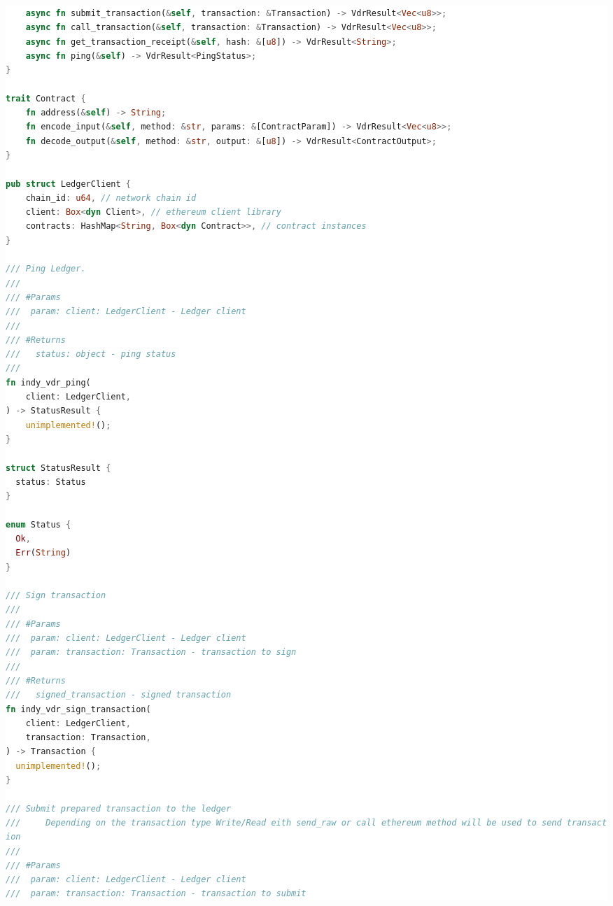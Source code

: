 ```rust
    async fn submit_transaction(&self, transaction: &Transaction) -> VdrResult<Vec<u8>>;
    async fn call_transaction(&self, transaction: &Transaction) -> VdrResult<Vec<u8>>;
    async fn get_transaction_receipt(&self, hash: &[u8]) -> VdrResult<String>;
    async fn ping(&self) -> VdrResult<PingStatus>;
}

trait Contract {
    fn address(&self) -> String;
    fn encode_input(&self, method: &str, params: &[ContractParam]) -> VdrResult<Vec<u8>>;
    fn decode_output(&self, method: &str, output: &[u8]) -> VdrResult<ContractOutput>;
}

pub struct LedgerClient {
    chain_id: u64, // network chain id
    client: Box<dyn Client>, // ethereum client library
    contracts: HashMap<String, Box<dyn Contract>>, // contract instances
}

/// Ping Ledger.
///   
/// #Params
///  param: client: LedgerClient - Ledger client
///
/// #Returns
///   status: object - ping status
///
fn indy_vdr_ping(
    client: LedgerClient,
) -> StatusResult {
    unimplemented!();
}

struct StatusResult {
  status: Status
}

enum Status {
  Ok,
  Err(String)
}

/// Sign transaction
///
/// #Params
///  param: client: LedgerClient - Ledger client
///  param: transaction: Transaction - transaction to sign 
///
/// #Returns
///   signed_transaction - signed transaction
fn indy_vdr_sign_transaction(
    client: LedgerClient,
    transaction: Transaction,
) -> Transaction {
  unimplemented!();
}

/// Submit prepared transaction to the ledger
///     Depending on the transaction type Write/Read eith send_raw or call ethereum method will be used to send transaction
///   
/// #Params
///  param: client: LedgerClient - Ledger client
///  param: transaction: Transaction - transaction to submit
```